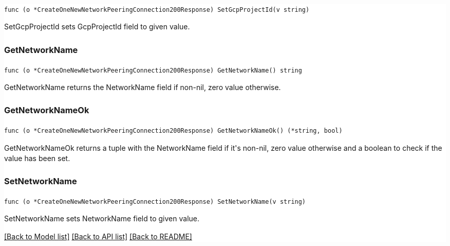 `func (o *CreateOneNewNetworkPeeringConnection200Response) SetGcpProjectId(v string)`

SetGcpProjectId sets GcpProjectId field to given value.


### GetNetworkName

`func (o *CreateOneNewNetworkPeeringConnection200Response) GetNetworkName() string`

GetNetworkName returns the NetworkName field if non-nil, zero value otherwise.

### GetNetworkNameOk

`func (o *CreateOneNewNetworkPeeringConnection200Response) GetNetworkNameOk() (*string, bool)`

GetNetworkNameOk returns a tuple with the NetworkName field if it's non-nil, zero value otherwise
and a boolean to check if the value has been set.

### SetNetworkName

`func (o *CreateOneNewNetworkPeeringConnection200Response) SetNetworkName(v string)`

SetNetworkName sets NetworkName field to given value.



[[Back to Model list]](../README.md#documentation-for-models) [[Back to API list]](../README.md#documentation-for-api-endpoints) [[Back to README]](../README.md)


